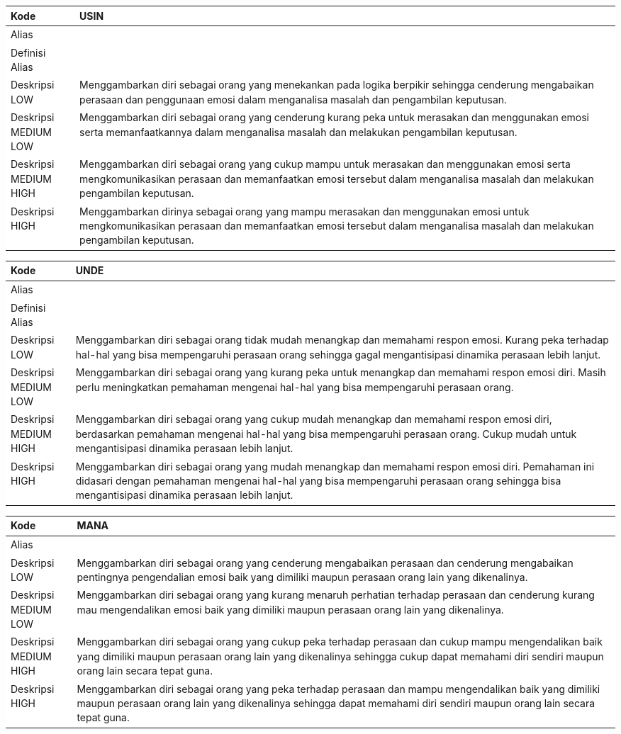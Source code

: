 
Kode | USIN
:----|:----
Alias | 
Definisi Alias |
Deskripsi LOW | Menggambarkan diri sebagai orang yang menekankan pada logika berpikir sehingga cenderung mengabaikan perasaan dan penggunaan emosi dalam menganalisa masalah dan pengambilan keputusan.
Deskripsi MEDIUM LOW | Menggambarkan diri sebagai orang yang cenderung kurang peka untuk merasakan dan menggunakan emosi serta memanfaatkannya dalam menganalisa masalah dan melakukan pengambilan keputusan.
Deskripsi MEDIUM HIGH | Menggambarkan diri sebagai orang yang cukup mampu untuk merasakan dan menggunakan emosi serta mengkomunikasikan perasaan dan memanfaatkan emosi tersebut dalam menganalisa masalah dan melakukan pengambilan keputusan.
Deskripsi HIGH | Menggambarkan dirinya sebagai orang yang mampu merasakan dan menggunakan emosi untuk mengkomunikasikan perasaan dan memanfaatkan emosi tersebut dalam menganalisa masalah dan melakukan pengambilan keputusan.

Kode | UNDE
:----|:----
Alias | 
Definisi Alias |
Deskripsi LOW | Menggambarkan diri sebagai orang tidak mudah menangkap dan memahami respon emosi. Kurang peka terhadap hal-hal yang bisa mempengaruhi perasaan orang sehingga gagal mengantisipasi dinamika perasaan lebih lanjut.
Deskripsi MEDIUM LOW | Menggambarkan diri sebagai orang yang kurang peka untuk menangkap dan memahami respon emosi diri. Masih perlu meningkatkan pemahaman mengenai hal-hal yang bisa mempengaruhi perasaan orang.
Deskripsi MEDIUM HIGH | Menggambarkan diri sebagai orang yang cukup mudah menangkap dan memahami respon emosi diri, berdasarkan pemahaman mengenai hal-hal yang bisa mempengaruhi perasaan orang. Cukup mudah untuk mengantisipasi dinamika perasaan lebih lanjut.
Deskripsi HIGH | Menggambarkan diri sebagai orang yang mudah menangkap dan memahami respon emosi diri. Pemahaman ini didasari dengan pemahaman mengenai hal-hal yang bisa mempengaruhi perasaan orang sehingga bisa mengantisipasi dinamika perasaan lebih lanjut.

Kode | MANA
:----|:----
Alias | 
Deskripsi LOW | Menggambarkan diri sebagai orang yang cenderung mengabaikan perasaan dan cenderung mengabaikan pentingnya pengendalian emosi baik yang dimiliki maupun perasaan orang lain yang dikenalinya.
Deskripsi MEDIUM LOW | Menggambarkan diri sebagai orang yang kurang menaruh perhatian terhadap perasaan dan cenderung kurang mau mengendalikan emosi baik yang dimiliki maupun perasaan orang lain yang dikenalinya.
Deskripsi MEDIUM HIGH | Menggambarkan diri sebagai orang yang cukup peka terhadap perasaan dan cukup mampu mengendalikan baik yang dimiliki maupun perasaan orang lain yang dikenalinya sehingga cukup dapat memahami diri sendiri maupun orang lain secara tepat guna.
Deskripsi HIGH | Menggambarkan diri sebagai orang yang peka terhadap perasaan dan mampu mengendalikan baik yang dimiliki maupun perasaan orang lain yang dikenalinya sehingga dapat memahami diri sendiri maupun orang lain secara tepat guna.

